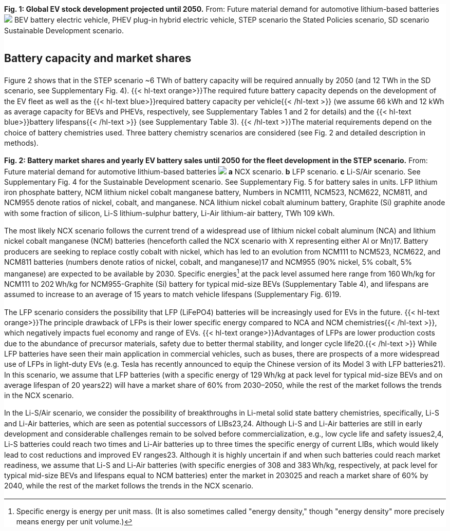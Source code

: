 **Fig. 1: Global EV stock development projected until 2050.**
From: Future material demand for automotive lithium-based batteries
![](https://media.springernature.com/full/springer-static/image/art%3A10.1038%2Fs43246-020-00095-x/MediaObjects/43246_2020_95_Fig1_HTML.png?as=webp)
BEV battery electric vehicle, PHEV plug-in hybrid electric vehicle, STEP scenario the Stated Policies scenario, SD scenario Sustainable Development scenario.

## Battery capacity and market shares
Figure 2 shows that in the STEP scenario ~6 TWh of battery capacity will be required annually by 2050 (and 12 TWh in the SD scenario, see Supplementary Fig. 4). {{< hl-text orange>}}The required future battery capacity depends on the development of the EV fleet as well as the {{< hl-text blue>}}required battery capacity per vehicle{{< /hl-text >}} (we assume 66 kWh and 12 kWh as average capacity for BEVs and PHEVs, respectively, see Supplementary Tables 1 and 2 for details) and the {{< hl-text blue>}}battery lifespans{{< /hl-text >}} (see Supplementary Table 3). {{< /hl-text >}}The material requirements depend on the choice of battery chemistries used. Three battery chemistry scenarios are considered (see Fig. 2 and detailed description in methods).

**Fig. 2: Battery market shares and yearly EV battery sales until 2050 for the fleet development in the STEP scenario.**
From: Future material demand for automotive lithium-based batteries
![](https://media.springernature.com/full/springer-static/image/art%3A10.1038%2Fs43246-020-00095-x/MediaObjects/43246_2020_95_Fig2_HTML.png?as=webp)
**a** NCX scenario. **b** LFP scenario. **c** Li-S/Air scenario. See Supplementary Fig. 4 for the Sustainable Development scenario. See Supplementary Fig. 5 for battery sales in units. LFP lithium iron phosphate battery, NCM lithium nickel cobalt manganese battery, Numbers in NCM111, NCM523, NCM622, NCM811, and NCM955 denote ratios of nickel, cobalt, and manganese. NCA lithium nickel cobalt aluminum battery, Graphite (Si) graphite anode with some fraction of silicon, Li-S lithium-sulphur battery, Li-Air lithium-air battery, TWh 109 kWh.

The most likely NCX scenario follows the current trend of a widespread use of lithium nickel cobalt aluminum (NCA) and lithium nickel cobalt manganese (NCM) batteries (henceforth called the NCX scenario with X representing either Al or Mn)17. Battery producers are seeking to replace costly cobalt with nickel, which has led to an evolution from NCM111 to NCM523, NCM622, and NCM811 batteries (numbers denote ratios of nickel, cobalt, and manganese)17 and NCM955 (90% nickel, 5% cobalt, 5% manganese) are expected to be available by 2030. Specific energies[^spec] at the pack level assumed here range from 160 Wh/kg for NCM111 to 202 Wh/kg for NCM955-Graphite (Si) battery for typical mid-size BEVs (Supplementary Table 4), and lifespans are assumed to increase to an average of 15 years to match vehicle lifespans (Supplementary Fig. 6)19.

The LFP scenario considers the possibility that LFP (LiFePO4) batteries will be increasingly used for EVs in the future. {{< hl-text orange>}}The principle drawback of LFPs is their lower specific energy compared to NCA and NCM chemistries{{< /hl-text >}}, which negatively impacts fuel economy and range of EVs. {{< hl-text orange>}}Advantages of LFPs are lower production costs due to the abundance of precursor materials, safety due to better thermal stability, and longer cycle life20.{{< /hl-text >}} While LFP batteries have seen their main application in commercial vehicles, such as buses, there are prospects of a more widespread use of LFPs in light-duty EVs (e.g. Tesla has recently announced to equip the Chinese version of its Model 3 with LFP batteries21). In this scenario, we assume that LFP batteries (with a specific energy of 129 Wh/kg at pack level for typical mid-size BEVs and on average lifespan of 20 years22) will have a market share of 60% from 2030–2050, while the rest of the market follows the trends in the NCX scenario.

In the Li-S/Air scenario, we consider the possibility of breakthroughs in Li-metal solid state battery chemistries, specifically, Li-S and Li-Air batteries, which are seen as potential successors of LIBs23,24. Although Li-S and Li-Air batteries are still in early development and considerable challenges remain to be solved before commercialization, e.g., low cycle life and safety issues2,4, Li-S batteries could reach two times and Li-Air batteries up to three times the specific energy of current LIBs, which would likely lead to cost reductions and improved EV ranges23. Although it is highly uncertain if and when such batteries could reach market readiness, we assume that Li-S and Li-Air batteries (with specific energies of 308 and 383 Wh/kg, respectively, at pack level for typical mid-size BEVs and lifespans equal to NCM batteries) enter the market in 203025 and reach a market share of 60% by 2040, while the rest of the market follows the trends in the NCX scenario.


[^spec]: Specific energy is energy per unit mass. (It is also sometimes called "energy density," though "energy density" more precisely means energy per unit volume.)